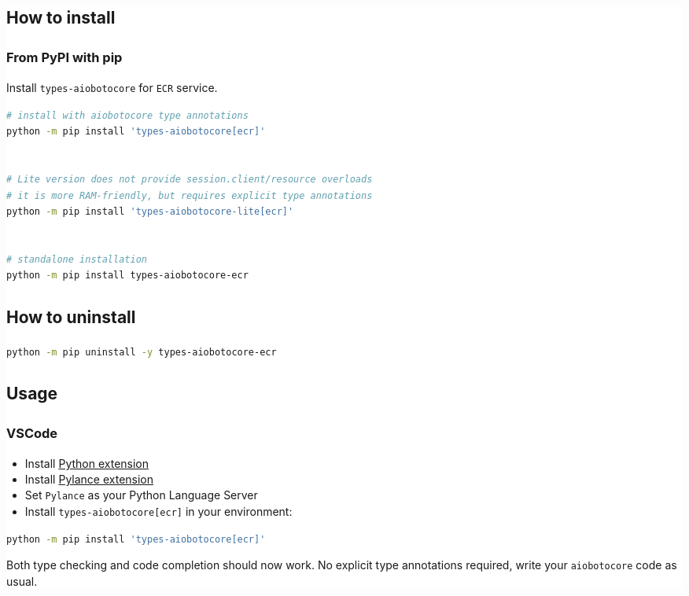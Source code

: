 <a id="how-to-install"></a>

## How to install

<a id="from-pypi-with-pip"></a>

### From PyPI with pip

Install `types-aiobotocore` for `ECR` service.

```bash
# install with aiobotocore type annotations
python -m pip install 'types-aiobotocore[ecr]'


# Lite version does not provide session.client/resource overloads
# it is more RAM-friendly, but requires explicit type annotations
python -m pip install 'types-aiobotocore-lite[ecr]'


# standalone installation
python -m pip install types-aiobotocore-ecr
```

<a id="how-to-uninstall"></a>

## How to uninstall

```bash
python -m pip uninstall -y types-aiobotocore-ecr
```

<a id="usage"></a>

## Usage

<a id="vscode"></a>

### VSCode

- Install
  [Python extension](https://marketplace.visualstudio.com/items?itemName=ms-python.python)
- Install
  [Pylance extension](https://marketplace.visualstudio.com/items?itemName=ms-python.vscode-pylance)
- Set `Pylance` as your Python Language Server
- Install `types-aiobotocore[ecr]` in your environment:

```bash
python -m pip install 'types-aiobotocore[ecr]'
```

Both type checking and code completion should now work. No explicit type
annotations required, write your `aiobotocore` code as usual.

<a id="pycharm"></a>
